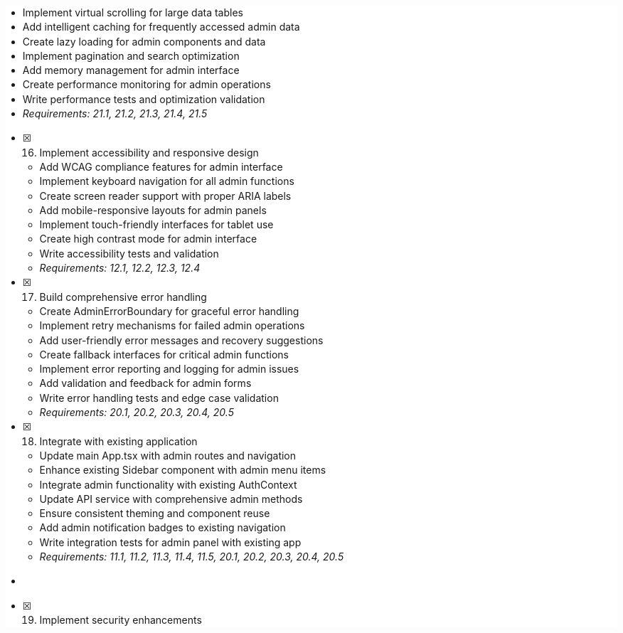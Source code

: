 




  - Implement virtual scrolling for large data tables
  - Add intelligent caching for frequently accessed admin data
  - Create lazy loading for admin components and data
  - Implement pagination and search optimization
  - Add memory management for admin interface
  - Create performance monitoring for admin operations
  - Write performance tests and optimization validation
  - _Requirements: 21.1, 21.2, 21.3, 21.4, 21.5_

- [x] 16. Implement accessibility and responsive design





  - Add WCAG compliance features for admin interface
  - Implement keyboard navigation for all admin functions
  - Create screen reader support with proper ARIA labels
  - Add mobile-responsive layouts for admin panels
  - Implement touch-friendly interfaces for tablet use
  - Create high contrast mode for admin interface
  - Write accessibility tests and validation
  - _Requirements: 12.1, 12.2, 12.3, 12.4_


- [x] 17. Build comprehensive error handling




  - Create AdminErrorBoundary for graceful error handling
  - Implement retry mechanisms for failed admin operations
  - Add user-friendly error messages and recovery suggestions
  - Create fallback interfaces for critical admin functions
  - Implement error reporting and logging for admin issues
  - Add validation and feedback for admin forms
  - Write error handling tests and edge case validation
  - _Requirements: 20.1, 20.2, 20.3, 20.4, 20.5_

- [x] 18. Integrate with existing application





  - Update main App.tsx with admin routes and navigation
  - Enhance existing Sidebar component with admin menu items
  - Integrate admin functionality with existing AuthContext
  - Update API service with comprehensive admin methods
  - Ensure consistent theming and component reuse
  - Add admin notification badges to existing navigation
  - Write integration tests for admin panel with existing app
  - _Requirements: 11.1, 11.2, 11.3, 11.4, 11.5, 20.1, 20.2, 20.3, 20.4, 20.5_

-

- [x] 19. Implement security enhancements
